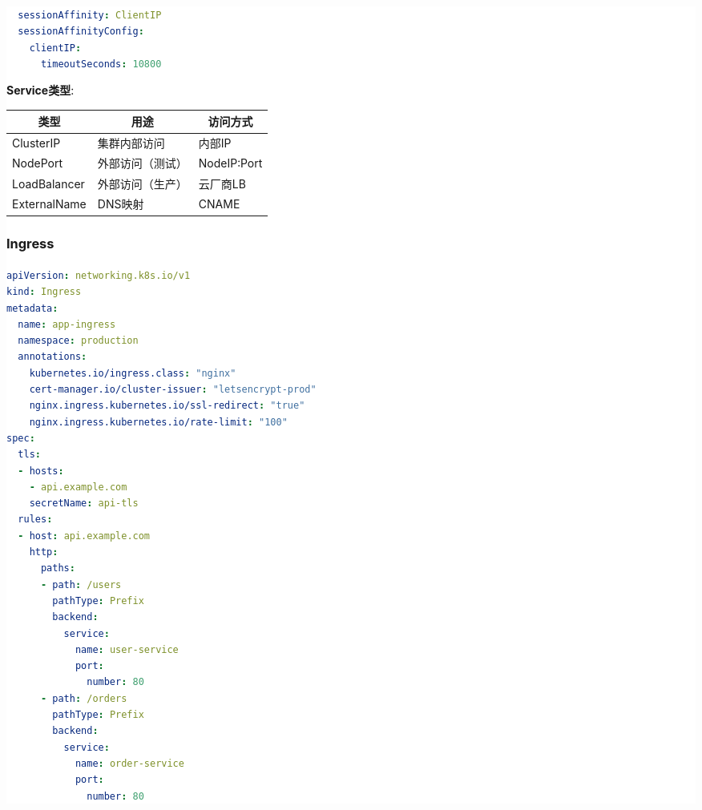 ```yaml
  sessionAffinity: ClientIP
  sessionAffinityConfig:
    clientIP:
      timeoutSeconds: 10800
```

**Service类型**:

| 类型 | 用途 | 访问方式 |
|------|------|----------|
| ClusterIP | 集群内部访问 | 内部IP |
| NodePort | 外部访问（测试） | NodeIP:Port |
| LoadBalancer | 外部访问（生产） | 云厂商LB |
| ExternalName | DNS映射 | CNAME |

### Ingress

```yaml
apiVersion: networking.k8s.io/v1
kind: Ingress
metadata:
  name: app-ingress
  namespace: production
  annotations:
    kubernetes.io/ingress.class: "nginx"
    cert-manager.io/cluster-issuer: "letsencrypt-prod"
    nginx.ingress.kubernetes.io/ssl-redirect: "true"
    nginx.ingress.kubernetes.io/rate-limit: "100"
spec:
  tls:
  - hosts:
    - api.example.com
    secretName: api-tls
  rules:
  - host: api.example.com
    http:
      paths:
      - path: /users
        pathType: Prefix
        backend:
          service:
            name: user-service
            port:
              number: 80
      - path: /orders
        pathType: Prefix
        backend:
          service:
            name: order-service
            port:
              number: 80
```
